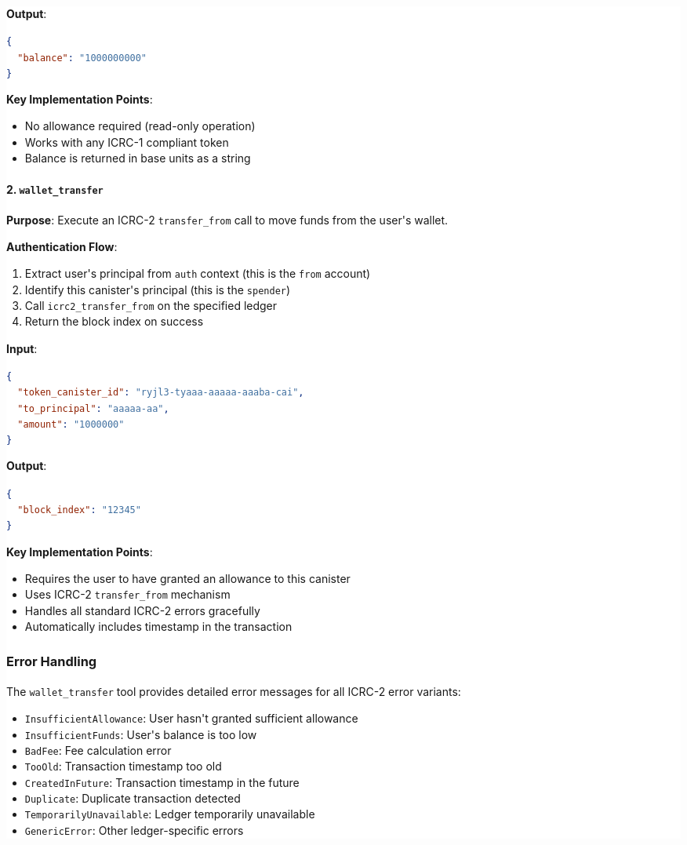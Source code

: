 **Output**:
```json
{
  "balance": "1000000000"
}
```

**Key Implementation Points**:
- No allowance required (read-only operation)
- Works with any ICRC-1 compliant token
- Balance is returned in base units as a string

#### 2. `wallet_transfer`

**Purpose**: Execute an ICRC-2 `transfer_from` call to move funds from the user's wallet.

**Authentication Flow**:
1. Extract user's principal from `auth` context (this is the `from` account)
2. Identify this canister's principal (this is the `spender`)
3. Call `icrc2_transfer_from` on the specified ledger
4. Return the block index on success

**Input**:
```json
{
  "token_canister_id": "ryjl3-tyaaa-aaaaa-aaaba-cai",
  "to_principal": "aaaaa-aa",
  "amount": "1000000"
}
```

**Output**:
```json
{
  "block_index": "12345"
}
```

**Key Implementation Points**:
- Requires the user to have granted an allowance to this canister
- Uses ICRC-2 `transfer_from` mechanism
- Handles all standard ICRC-2 errors gracefully
- Automatically includes timestamp in the transaction

### Error Handling

The `wallet_transfer` tool provides detailed error messages for all ICRC-2 error variants:

- `InsufficientAllowance`: User hasn't granted sufficient allowance
- `InsufficientFunds`: User's balance is too low
- `BadFee`: Fee calculation error
- `TooOld`: Transaction timestamp too old
- `CreatedInFuture`: Transaction timestamp in the future
- `Duplicate`: Duplicate transaction detected
- `TemporarilyUnavailable`: Ledger temporarily unavailable
- `GenericError`: Other ledger-specific errors
